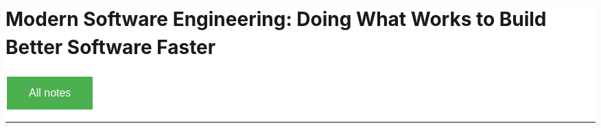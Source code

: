 # Modern Software Engineering: Doing What Works to Build Better Software Faster

<style>
  .back-button {
    background-color: #4CAF50; /* Green */
    border: none;
    color: white;
    padding: 15px 32px;
    text-align: center;
    text-decoration: none;
    display: inline-block;
    font-size: 16px;
    margin: 4px 2px;
    cursor: pointer;
  }
</style>

<button class="back-button" onclick="window.location.href='https://matiaspakua.github.io/tech.notes.io'">All notes</button>

---
